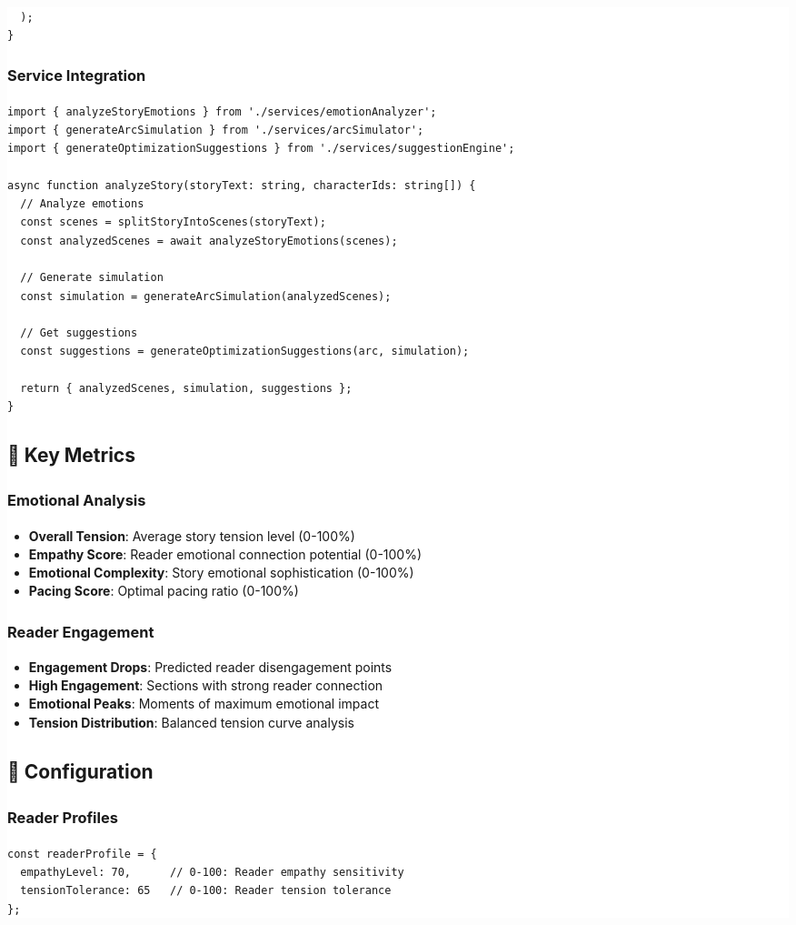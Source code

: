 ```tsx
  );
}
```

### Service Integration

```tsx
import { analyzeStoryEmotions } from './services/emotionAnalyzer';
import { generateArcSimulation } from './services/arcSimulator';
import { generateOptimizationSuggestions } from './services/suggestionEngine';

async function analyzeStory(storyText: string, characterIds: string[]) {
  // Analyze emotions
  const scenes = splitStoryIntoScenes(storyText);
  const analyzedScenes = await analyzeStoryEmotions(scenes);
  
  // Generate simulation
  const simulation = generateArcSimulation(analyzedScenes);
  
  // Get suggestions
  const suggestions = generateOptimizationSuggestions(arc, simulation);
  
  return { analyzedScenes, simulation, suggestions };
}
```

## 🎯 Key Metrics

### Emotional Analysis
- **Overall Tension**: Average story tension level (0-100%)
- **Empathy Score**: Reader emotional connection potential (0-100%)
- **Emotional Complexity**: Story emotional sophistication (0-100%)
- **Pacing Score**: Optimal pacing ratio (0-100%)

### Reader Engagement
- **Engagement Drops**: Predicted reader disengagement points
- **High Engagement**: Sections with strong reader connection
- **Emotional Peaks**: Moments of maximum emotional impact
- **Tension Distribution**: Balanced tension curve analysis

## 🔧 Configuration

### Reader Profiles
```tsx
const readerProfile = {
  empathyLevel: 70,      // 0-100: Reader empathy sensitivity
  tensionTolerance: 65   // 0-100: Reader tension tolerance
};
```
